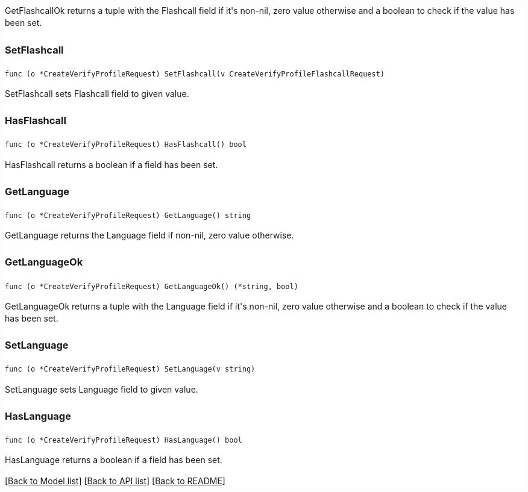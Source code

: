 GetFlashcallOk returns a tuple with the Flashcall field if it's non-nil, zero value otherwise
and a boolean to check if the value has been set.

### SetFlashcall

`func (o *CreateVerifyProfileRequest) SetFlashcall(v CreateVerifyProfileFlashcallRequest)`

SetFlashcall sets Flashcall field to given value.

### HasFlashcall

`func (o *CreateVerifyProfileRequest) HasFlashcall() bool`

HasFlashcall returns a boolean if a field has been set.

### GetLanguage

`func (o *CreateVerifyProfileRequest) GetLanguage() string`

GetLanguage returns the Language field if non-nil, zero value otherwise.

### GetLanguageOk

`func (o *CreateVerifyProfileRequest) GetLanguageOk() (*string, bool)`

GetLanguageOk returns a tuple with the Language field if it's non-nil, zero value otherwise
and a boolean to check if the value has been set.

### SetLanguage

`func (o *CreateVerifyProfileRequest) SetLanguage(v string)`

SetLanguage sets Language field to given value.

### HasLanguage

`func (o *CreateVerifyProfileRequest) HasLanguage() bool`

HasLanguage returns a boolean if a field has been set.


[[Back to Model list]](../README.md#documentation-for-models) [[Back to API list]](../README.md#documentation-for-api-endpoints) [[Back to README]](../README.md)


